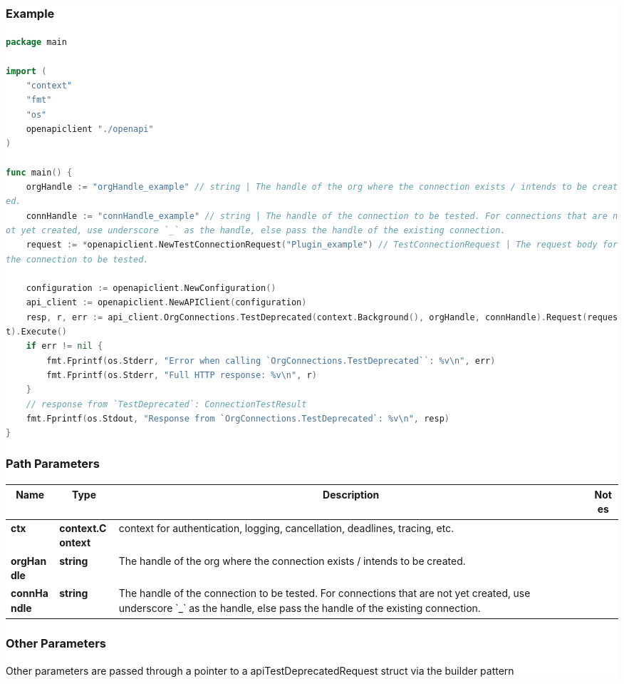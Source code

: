 

### Example

```go
package main

import (
    "context"
    "fmt"
    "os"
    openapiclient "./openapi"
)

func main() {
    orgHandle := "orgHandle_example" // string | The handle of the org where the connection exists / intends to be created.
    connHandle := "connHandle_example" // string | The handle of the connection to be tested. For connections that are not yet created, use underscore `_` as the handle, else pass the handle of the existing connection.
    request := *openapiclient.NewTestConnectionRequest("Plugin_example") // TestConnectionRequest | The request body for the connection to be tested.

    configuration := openapiclient.NewConfiguration()
    api_client := openapiclient.NewAPIClient(configuration)
    resp, r, err := api_client.OrgConnections.TestDeprecated(context.Background(), orgHandle, connHandle).Request(request).Execute()
    if err != nil {
        fmt.Fprintf(os.Stderr, "Error when calling `OrgConnections.TestDeprecated``: %v\n", err)
        fmt.Fprintf(os.Stderr, "Full HTTP response: %v\n", r)
    }
    // response from `TestDeprecated`: ConnectionTestResult
    fmt.Fprintf(os.Stdout, "Response from `OrgConnections.TestDeprecated`: %v\n", resp)
}
```

### Path Parameters


Name | Type | Description  | Notes
------------- | ------------- | ------------- | -------------
**ctx** | **context.Context** | context for authentication, logging, cancellation, deadlines, tracing, etc.
**orgHandle** | **string** | The handle of the org where the connection exists / intends to be created. | 
**connHandle** | **string** | The handle of the connection to be tested. For connections that are not yet created, use underscore &#x60;_&#x60; as the handle, else pass the handle of the existing connection. | 

### Other Parameters

Other parameters are passed through a pointer to a apiTestDeprecatedRequest struct via the builder pattern
